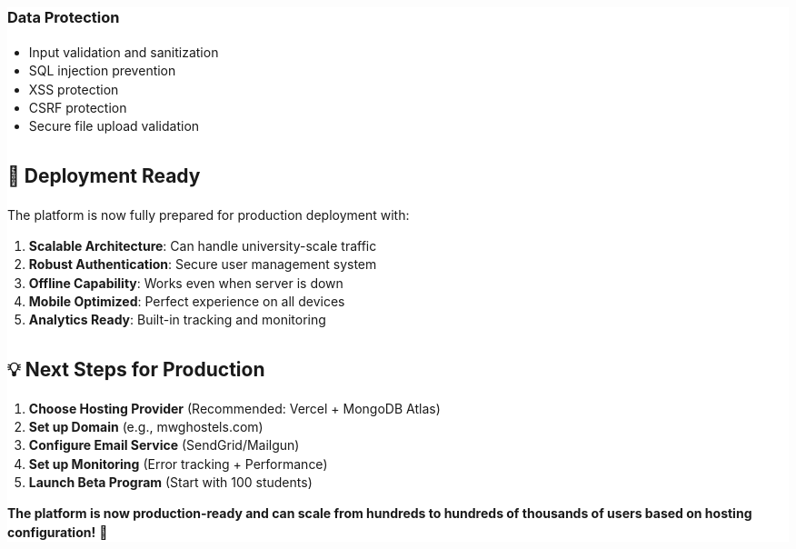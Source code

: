 ### **Data Protection**
- Input validation and sanitization
- SQL injection prevention
- XSS protection
- CSRF protection
- Secure file upload validation

## 🚀 **Deployment Ready**

The platform is now fully prepared for production deployment with:

1. **Scalable Architecture**: Can handle university-scale traffic
2. **Robust Authentication**: Secure user management system
3. **Offline Capability**: Works even when server is down
4. **Mobile Optimized**: Perfect experience on all devices
5. **Analytics Ready**: Built-in tracking and monitoring

## 💡 **Next Steps for Production**

1. **Choose Hosting Provider** (Recommended: Vercel + MongoDB Atlas)
2. **Set up Domain** (e.g., mwghostels.com)
3. **Configure Email Service** (SendGrid/Mailgun)
4. **Set up Monitoring** (Error tracking + Performance)
5. **Launch Beta Program** (Start with 100 students)

**The platform is now production-ready and can scale from hundreds to hundreds of thousands of users based on hosting configuration!** 🎉